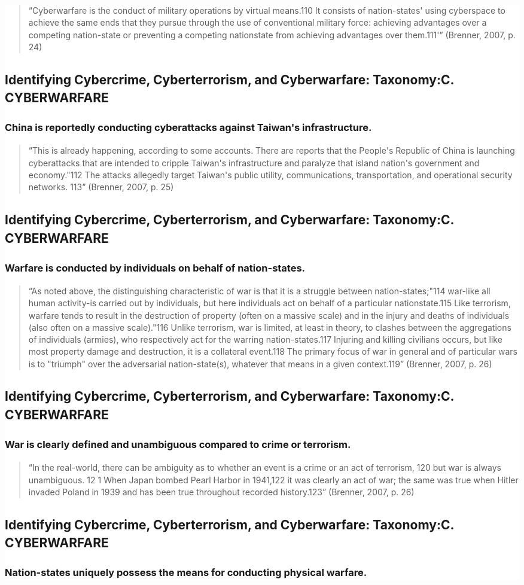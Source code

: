> “Cyberwarfare is the conduct of military operations by virtual means.110 It consists of nation-states' using cyberspace to achieve the same ends that they pursue through the use of conventional military force: achieving advantages over a competing nation-state or preventing a competing nationstate from achieving advantages over them.111'” (Brenner, 2007, p. 24)

## Identifying Cybercrime, Cyberterrorism, and Cyberwarfare: Taxonomy:C. CYBERWARFARE

### China is reportedly conducting cyberattacks against Taiwan's infrastructure.

> “This is already happening, according to some accounts. There are reports that the People's Republic of China is launching cyberattacks that are intended to cripple Taiwan's infrastructure and paralyze that island nation's government and economy."112 The attacks allegedly target Taiwan's public utility, communications, transportation, and operational security networks. 113” (Brenner, 2007, p. 25)

## Identifying Cybercrime, Cyberterrorism, and Cyberwarfare: Taxonomy:C. CYBERWARFARE

### Warfare is conducted by individuals on behalf of nation-states.

> “As noted above, the distinguishing characteristic of war is that it is a struggle between nation-states;"114 war-like all human activity-is carried out by individuals, but here individuals act on behalf of a particular nationstate.115 Like terrorism, warfare tends to result in the destruction of property (often on a massive scale) and in the injury and deaths of individuals (also often on a massive scale)."116 Unlike terrorism, war is limited, at least in theory, to clashes between the aggregations of individuals (armies), who respectively act for the warring nation-states.117 Injuring and killing civilians occurs, but like most property damage and destruction, it is a collateral event.118 The primary focus of war in general and of particular wars is to "triumph" over the adversarial nation-state(s), whatever that means in a given context.119” (Brenner, 2007, p. 26)

## Identifying Cybercrime, Cyberterrorism, and Cyberwarfare: Taxonomy:C. CYBERWARFARE

### War is clearly defined and unambiguous compared to crime or terrorism.

> “In the real-world, there can be ambiguity as to whether an event is a crime or an act of terrorism, 120 but war is always unambiguous. 12 1 When Japan bombed Pearl Harbor in 1941,122 it was clearly an act of war; the same was true when Hitler invaded Poland in 1939 and has been true throughout recorded history.123” (Brenner, 2007, p. 26)

## Identifying Cybercrime, Cyberterrorism, and Cyberwarfare: Taxonomy:C. CYBERWARFARE

### Nation-states uniquely possess the means for conducting physical warfare.
